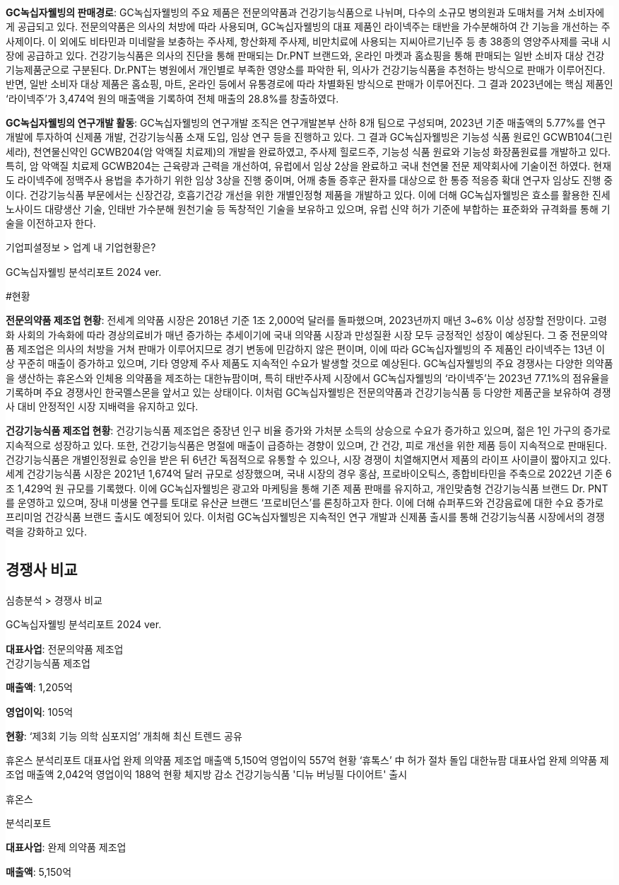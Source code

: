 **GC녹십자웰빙의 판매경로**: GC녹십자웰빙의 주요 제품은 전문의약품과 건강기능식품으로 나뉘며, 다수의 소규모 병의원과 도매처를 거쳐 소비자에게 공급되고 있다. 전문의약품은 의사의 처방에 따라 사용되며, GC녹십자웰빙의 대표 제품인 라이넥주는 태반을 가수분해하여 간 기능을 개선하는 주사제이다. 이 외에도 비타민과 미네랄을 보충하는 주사제, 항산화제 주사제, 비만치료에 사용되는 지씨아르기닌주 등 총 38종의 영양주사제를 국내 시장에 공급하고 있다. 건강기능식품은 의사의 진단을 통해 판매되는 Dr.PNT 브랜드와, 온라인 마켓과 홈쇼핑을 통해 판매되는 일반 소비자 대상 건강기능제품군으로 구분된다. Dr.PNT는 병원에서 개인별로 부족한 영양소를 파악한 뒤, 의사가 건강기능식품을 추천하는 방식으로 판매가 이루어진다. 반면, 일반 소비자 대상 제품은 홈쇼핑, 마트, 온라인 등에서 유통경로에 따라 차별화된 방식으로 판매가 이루어진다. 그 결과 2023년에는 핵심 제품인 ‘라이넥주’가 3,474억 원의 매출액을 기록하여 전체 매출의 28.8%를 창출하였다.

**GC녹십자웰빙의 연구개발 활동**: GC녹십자웰빙의 연구개발 조직은 연구개발본부 산하 8개 팀으로 구성되며, 2023년 기준 매출액의 5.77%를 연구개발에 투자하여 신제품 개발, 건강기능식품 소재 도입, 임상 연구 등을 진행하고 있다. 그 결과 GC녹십자웰빙은 기능성 식품 원료인 GCWB104(그린세라), 천연물신약인 GCWB204(암 악액질 치료제)의 개발을 완료하였고, 주사제 힐로드주, 기능성 식품 원료와 기능성 화장품원료를 개발하고 있다. 특히, 암 악액질 치료제 GCWB204는 근육량과 근력을 개선하여, 유럽에서 임상 2상을 완료하고 국내 천연물 전문 제약회사에 기술이전 하였다. 현재도 라이넥주에 정맥주사 용법을 추가하기 위한 임상 3상을 진행 중이며, 어깨 충돌 증후군 환자를 대상으로 한 통증 적응증 확대 연구자 임상도 진행 중이다. 건강기능식품 부문에서는 신장건강, 호흡기건강 개선을 위한 개별인정형 제품을 개발하고 있다. 이에 더해 GC녹십자웰빙은 효소를 활용한 진세노사이드 대량생산 기술, 인태반 가수분해 원천기술 등 독창적인 기술을 보유하고 있으며, 유럽 신약 허가 기준에 부합하는 표준화와 규격화를 통해 기술을 이전하고자 한다.

기업피셜정보 > 업계 내 기업현황은?

GC녹십자웰빙 분석리포트 2024 ver.

#현황

**전문의약품 제조업 현황**: 전세계 의약품 시장은 2018년 기준 1조 2,000억 달러를 돌파했으며, 2023년까지 매년 3~6% 이상 성장할 전망이다. 고령화 사회의 가속화에 따라 경상의료비가 매년 증가하는 추세이기에 국내 의약품 시장과 만성질환 시장 모두 긍정적인 성장이 예상된다. 그 중 전문의약품 제조업은 의사의 처방을 거쳐 판매가 이루어지므로 경기 변동에 민감하지 않은 편이며, 이에 따라 GC녹십자웰빙의 주 제품인 라이넥주는 13년 이상 꾸준히 매출이 증가하고 있으며, 기타 영양제 주사 제품도 지속적인 수요가 발생할 것으로 예상된다. GC녹십자웰빙의 주요 경쟁사는 다양한 의약품을 생산하는 휴온스와 인체용 의약품을 제조하는 대한뉴팜이며, 특히 태반주사제 시장에서 GC녹십자웰빙의 ‘라이넥주’는 2023년 77.1%의 점유율을 기록하며 주요 경쟁사인 한국멜스몬을 앞서고 있는 상태이다. 이처럼 GC녹십자웰빙은 전문의약품과 건강기능식품 등 다양한 제품군을 보유하여 경쟁사 대비 안정적인 시장 지배력을 유지하고 있다.

**건강기능식품 제조업 현황**: 건강기능식품 제조업은 중장년 인구 비율 증가와 가처분 소득의 상승으로 수요가 증가하고 있으며, 젊은 1인 가구의 증가로 지속적으로 성장하고 있다. 또한, 건강기능식품은 명절에 매출이 급증하는 경향이 있으며, 간 건강, 피로 개선을 위한 제품 등이 지속적으로 판매된다. 건강기능식품은 개별인정원료 승인을 받은 뒤 6년간 독점적으로 유통할 수 있으나, 시장 경쟁이 치열해지면서 제품의 라이프 사이클이 짧아지고 있다.세계 건강기능식품 시장은 2021년 1,674억 달러 규모로 성장했으며, 국내 시장의 경우 홍삼, 프로바이오틱스, 종합비타민을 주축으로  2022년 기준 6조 1,429억 원 규모를 기록했다. 이에 GC녹십자웰빙은 광고와 마케팅을 통해 기존 제품 판매를 유지하고, 개인맞춤형 건강기능식품 브랜드 Dr. PNT를 운영하고 있으며, 장내 미생물 연구를 토대로 유산균 브랜드 ‘프로비던스’를 론칭하고자 한다. 이에 더해 슈퍼푸드와 건강음료에 대한 수요 증가로 프리미엄 건강식품 브랜드 출시도 예정되어 있다. 이처럼 GC녹십자웰빙은 지속적인 연구 개발과 신제품 출시를 통해 건강기능식품 시장에서의 경쟁력을 강화하고 있다.

## 경쟁사 비교

심층분석 > 경쟁사 비교

GC녹십자웰빙 분석리포트 2024 ver.

**대표사업**: 전문의약품 제조업<br/>건강기능식품 제조업

**매출액**: 1,205억

**영업이익**: 105억

**현황**: ‘제3회 기능 의학 심포지엄’ 개최해 최신 트렌드 공유

휴온스 분석리포트 대표사업 완제 의약품 제조업 매출액 5,150억 영업이익 557억 현황 ‘휴톡스’ 中 허가 절차 돌입
대한뉴팜  대표사업 완제 의약품 제조업 매출액 2,042억 영업이익 188억 현황 체지방 감소 건강기능식품 '디뉴 버닝필 다이어트' 출시

휴온스

분석리포트

**대표사업**: 완제 의약품 제조업

**매출액**: 5,150억

